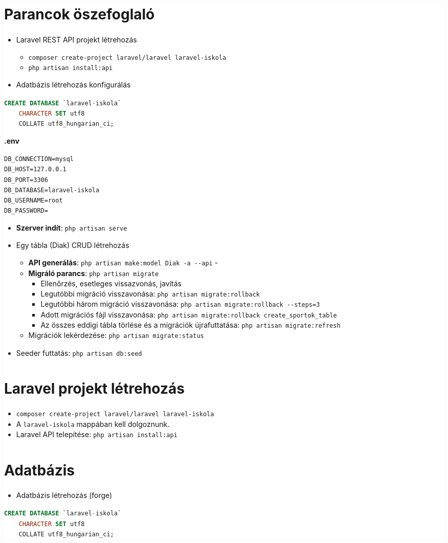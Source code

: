 # Parancok öszefoglaló
- Laravel REST API projekt létrehozás
    - `composer create-project laravel/laravel laravel-iskola`
    - `php artisan install:api`

- Adatbázis létrehozás konfigurálás
```sql
CREATE DATABASE `laravel-iskola`
	CHARACTER SET utf8
	COLLATE utf8_hungarian_ci;
```
**.env**
```.env
DB_CONNECTION=mysql
DB_HOST=127.0.0.1
DB_PORT=3306
DB_DATABASE=laravel-iskola
DB_USERNAME=root
DB_PASSWORD=
```

- **Szerver indít**:  `php artisan serve`

- Egy tábla (Diak) CRUD létrehozás
    - **API generálás**: `php artisan make:model Diak -a --api` -
    - **Migráló parancs**: `php artisan migrate`
        -   Ellenőrzés, esetleges vissazvonás, javítás
        -   Legutóbbi migráció visszavonása: `php artisan migrate:rollback`
        -   Legutóbbi három migráció visszavonása: `php artisan migrate:rollback --steps=3`
        -   Adott migrációs fájl visszavonása: `php artisan migrate:rollback create_sportok_table`
        -   Az összes eddigi tábla törlése és a migrációk újrafuttatása: `php artisan migrate:refresh`
    -   Migrációk lekérdezése: `php artisan migrate:status`
- Seeder futtatás:  `php artisan db:seed`



# Laravel projekt létrehozás

-   `composer create-project laravel/laravel laravel-iskola`
-   A `laravel-iskola` mappában kell dolgoznunk.
-   Laravel API telepítése: `php artisan install:api`

# Adatbázis

-   Adatbázis létrehozás (forge)

```sql
CREATE DATABASE `laravel-iskola`
	CHARACTER SET utf8
	COLLATE utf8_hungarian_ci;
```
